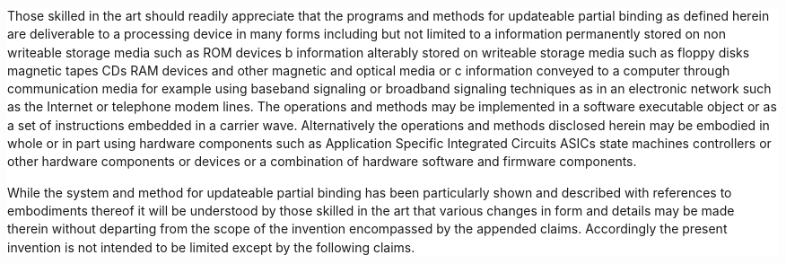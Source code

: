 Those skilled in the art should readily appreciate that the programs and methods for updateable partial binding as defined herein are deliverable to a processing device in many forms including but not limited to a information permanently stored on non writeable storage media such as ROM devices b information alterably stored on writeable storage media such as floppy disks magnetic tapes CDs RAM devices and other magnetic and optical media or c information conveyed to a computer through communication media for example using baseband signaling or broadband signaling techniques as in an electronic network such as the Internet or telephone modem lines. The operations and methods may be implemented in a software executable object or as a set of instructions embedded in a carrier wave. Alternatively the operations and methods disclosed herein may be embodied in whole or in part using hardware components such as Application Specific Integrated Circuits ASICs state machines controllers or other hardware components or devices or a combination of hardware software and firmware components.

While the system and method for updateable partial binding has been particularly shown and described with references to embodiments thereof it will be understood by those skilled in the art that various changes in form and details may be made therein without departing from the scope of the invention encompassed by the appended claims. Accordingly the present invention is not intended to be limited except by the following claims.

